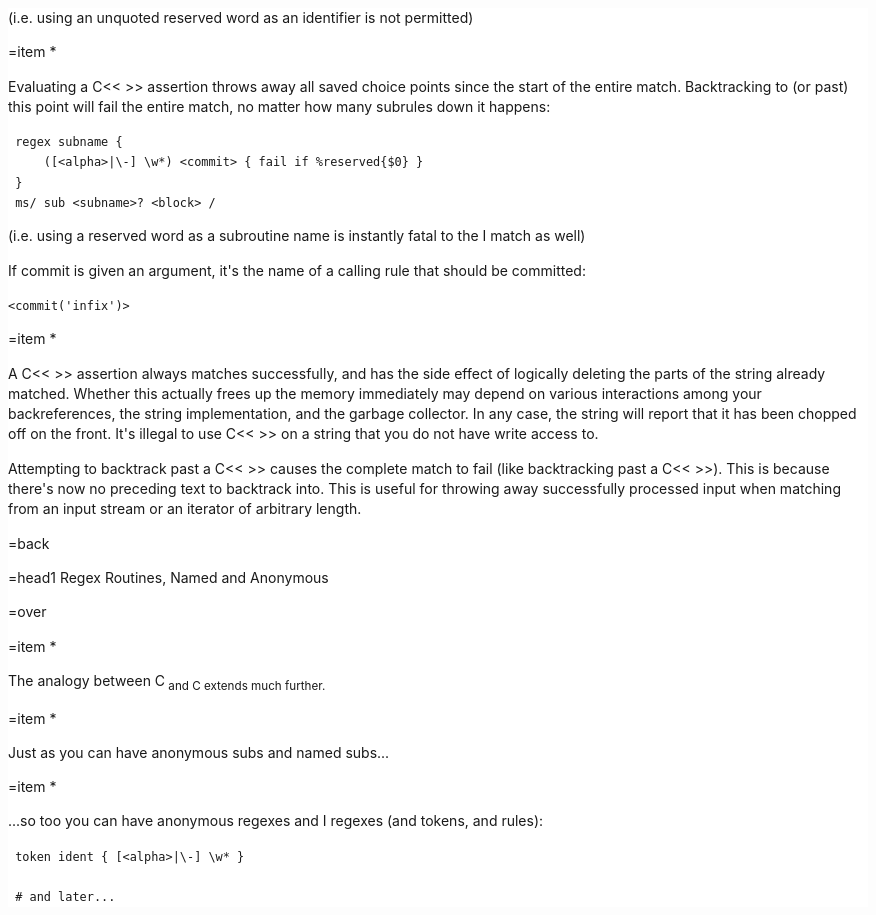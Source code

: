 (i.e. using an unquoted reserved word as an identifier is not permitted)

=item *

Evaluating a C<< <commit> >> assertion throws away all saved choice
points since the start of the entire match.  Backtracking to (or past)
this point will fail the entire match, no matter how many subrules
down it happens:

     regex subname {
         ([<alpha>|\-] \w*) <commit> { fail if %reserved{$0} }
     }
     ms/ sub <subname>? <block> /

(i.e. using a reserved word as a subroutine name is instantly fatal
to the I<surrounding> match as well)

If commit is given an argument, it's the name of a calling rule that
should be committed:

    <commit('infix')>

=item *

A C<< <cut> >> assertion always matches successfully, and has the
side effect of logically deleting the parts of the string already
matched.  Whether this actually frees up the memory immediately may
depend on various interactions among your backreferences, the string
implementation, and the garbage collector.  In any case, the string
will report that it has been chopped off on the front.  It's illegal
to use C<< <cut> >> on a string that you do not have write access to.

Attempting to backtrack past a C<< <cut> >> causes the complete
match to fail (like backtracking past a C<< <commit> >>). This is
because there's now no preceding text to backtrack into.  This is
useful for throwing away successfully processed input when matching
from an input stream or an iterator of arbitrary length.

=back

=head1 Regex Routines, Named and Anonymous

=over

=item *

The analogy between C<sub> and C<regex> extends much further.

=item *

Just as you can have anonymous subs and named subs...

=item *

...so too you can have anonymous regexes and I<named> regexes (and tokens,
and rules):

     token ident { [<alpha>|\-] \w* }

     # and later...
